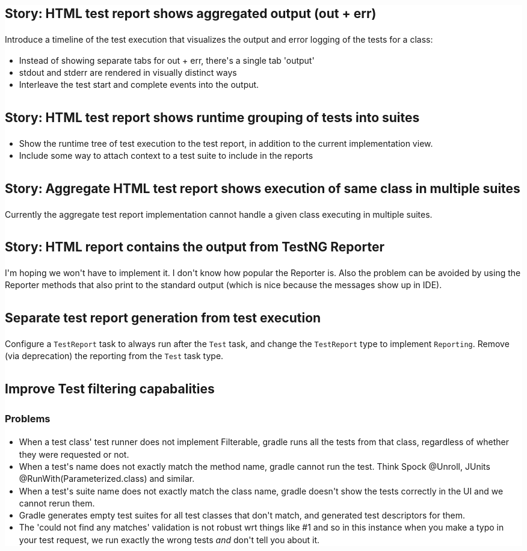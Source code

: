 ## Story: HTML test report shows aggregated output (out + err)

Introduce a timeline of the test execution that visualizes the output and error logging of the tests for a class:

- Instead of showing separate tabs for out + err, there's a single tab 'output'
- stdout and stderr are rendered in visually distinct ways
- Interleave the test start and complete events into the output.

## Story: HTML test report shows runtime grouping of tests into suites

- Show the runtime tree of test execution to the test report, in addition to the current implementation view.
- Include some way to attach context to a test suite to include in the reports

## Story: Aggregate HTML test report shows execution of same class in multiple suites

Currently the aggregate test report implementation cannot handle a given class executing in multiple suites.

## Story: HTML report contains the output from TestNG Reporter

I'm hoping we won't have to implement it. I don't know how popular the Reporter is.
Also the problem can be avoided by using the Reporter methods that also print to the standard output (which is nice because the messages show up in IDE).

## Separate test report generation from test execution

Configure a `TestReport` task to always run after the `Test` task, and change the `TestReport` type to implement `Reporting`. Remove (via deprecation) the reporting from the `Test` task type.

## Improve Test filtering capabalities

### Problems

* When a test class' test runner does not implement Filterable, gradle runs all the tests from that class, regardless of whether they were requested or not.
* When a test's name does not exactly match the method name, gradle cannot run the test. Think Spock @Unroll, JUnits @RunWith(Parameterized.class) and similar.
* When a test's suite name does not exactly match the class name, gradle doesn't show the tests correctly in the UI and we cannot rerun them.
* Gradle generates empty test suites for all test classes that don't match, and generated test descriptors for them.
* The 'could not find any matches' validation is not robust wrt things like #1 and so in this instance when you make a typo in your test request, we run exactly the wrong tests _and_ don't tell you about it.
